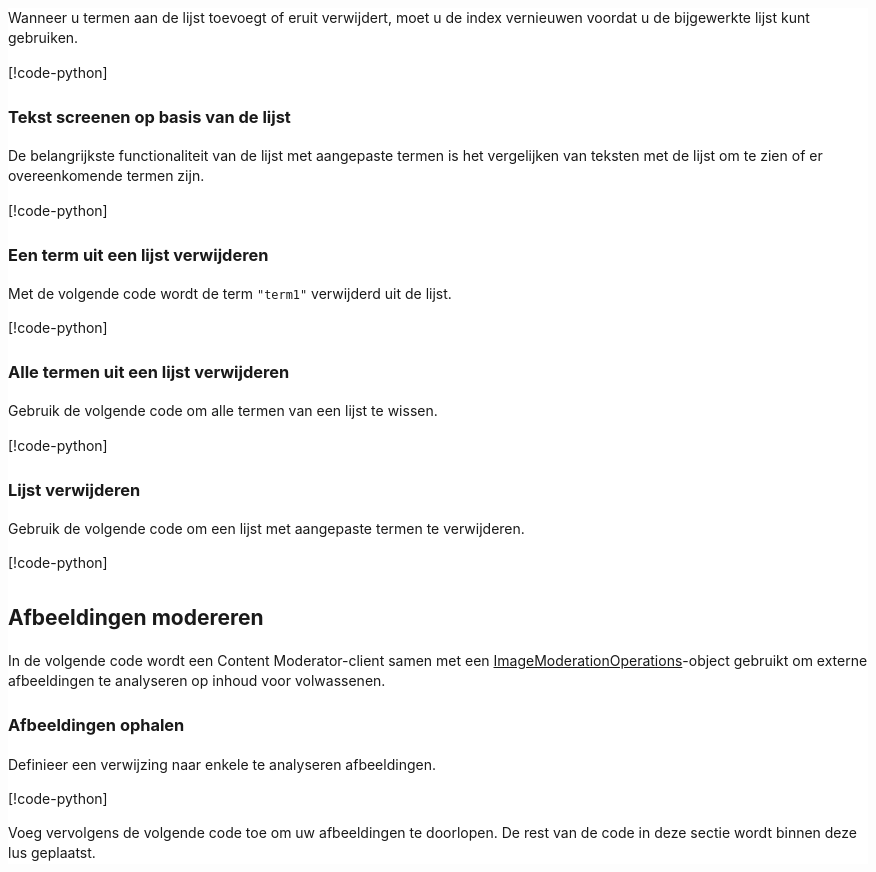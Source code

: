Wanneer u termen aan de lijst toevoegt of eruit verwijdert, moet u de index vernieuwen voordat u de bijgewerkte lijst kunt gebruiken.

[!code-python[](~/cognitive-services-quickstart-code/python/ContentModerator/ContentModeratorQuickstart.py?name=snippet_termslist_refresh)]

### <a name="screen-text-against-the-list"></a>Tekst screenen op basis van de lijst

De belangrijkste functionaliteit van de lijst met aangepaste termen is het vergelijken van teksten met de lijst om te zien of er overeenkomende termen zijn. 

[!code-python[](~/cognitive-services-quickstart-code/python/ContentModerator/ContentModeratorQuickstart.py?name=snippet_termslist_screen)]

### <a name="remove-a-term-from-a-list"></a>Een term uit een lijst verwijderen

Met de volgende code wordt de term `"term1"` verwijderd uit de lijst.

[!code-python[](~/cognitive-services-quickstart-code/python/ContentModerator/ContentModeratorQuickstart.py?name=snippet_termslist_remove)]

### <a name="remove-all-terms-from-a-list"></a>Alle termen uit een lijst verwijderen

Gebruik de volgende code om alle termen van een lijst te wissen.

[!code-python[](~/cognitive-services-quickstart-code/python/ContentModerator/ContentModeratorQuickstart.py?name=snippet_termslist_removeall)]

### <a name="delete-list"></a>Lijst verwijderen

Gebruik de volgende code om een lijst met aangepaste termen te verwijderen.

[!code-python[](~/cognitive-services-quickstart-code/python/ContentModerator/ContentModeratorQuickstart.py?name=snippet_termslist_deletelist)]

## <a name="moderate-images"></a>Afbeeldingen modereren

In de volgende code wordt een Content Moderator-client samen met een [ImageModerationOperations](https://docs.microsoft.com/python/api/azure-cognitiveservices-vision-contentmoderator/azure.cognitiveservices.vision.contentmoderator.operations.imagemoderationoperations?view=azure-python)-object gebruikt om externe afbeeldingen te analyseren op inhoud voor volwassenen.

### <a name="get-images"></a>Afbeeldingen ophalen

Definieer een verwijzing naar enkele te analyseren afbeeldingen.

[!code-python[](~/cognitive-services-quickstart-code/python/ContentModerator/ContentModeratorQuickstart.py?name=snippet_imagemodvars)]

Voeg vervolgens de volgende code toe om uw afbeeldingen te doorlopen. De rest van de code in deze sectie wordt binnen deze lus geplaatst.

